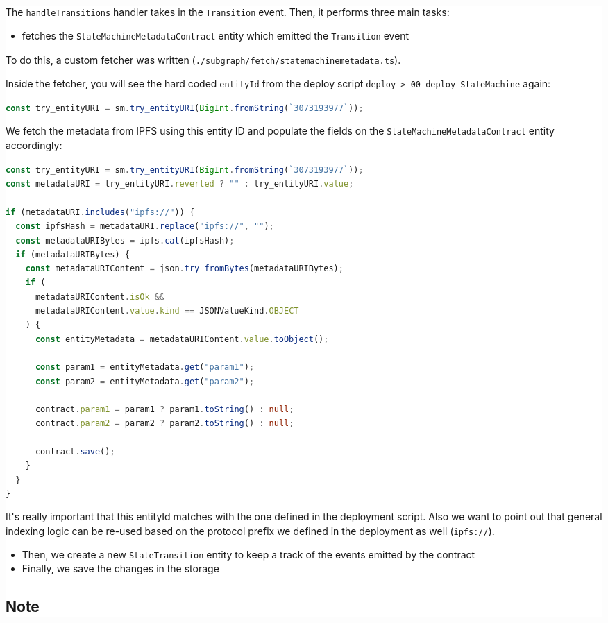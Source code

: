 The `handleTransitions` handler takes in the `Transition` event. Then, it
performs three main tasks:

- fetches the `StateMachineMetadataContract` entity which emitted the
  `Transition` event

To do this, a custom fetcher was written
(`./subgraph/fetch/statemachinemetadata.ts`).

Inside the fetcher, you will see the hard coded `entityId` from the deploy
script `deploy > 00_deploy_StateMachine` again:

```typescript
const try_entityURI = sm.try_entityURI(BigInt.fromString(`3073193977`));
```

We fetch the metadata from IPFS using this entity ID and populate the fields on
the `StateMachineMetadataContract` entity accordingly:

```typescript
const try_entityURI = sm.try_entityURI(BigInt.fromString(`3073193977`));
const metadataURI = try_entityURI.reverted ? "" : try_entityURI.value;

if (metadataURI.includes("ipfs://")) {
  const ipfsHash = metadataURI.replace("ipfs://", "");
  const metadataURIBytes = ipfs.cat(ipfsHash);
  if (metadataURIBytes) {
    const metadataURIContent = json.try_fromBytes(metadataURIBytes);
    if (
      metadataURIContent.isOk &&
      metadataURIContent.value.kind == JSONValueKind.OBJECT
    ) {
      const entityMetadata = metadataURIContent.value.toObject();

      const param1 = entityMetadata.get("param1");
      const param2 = entityMetadata.get("param2");

      contract.param1 = param1 ? param1.toString() : null;
      contract.param2 = param2 ? param2.toString() : null;

      contract.save();
    }
  }
}
```

It's really important that this entityId matches with the one defined in the
deployment script. Also we want to point out that general indexing logic can be
re-used based on the protocol prefix we defined in the deployment as well
(`ipfs://`).

- Then, we create a new `StateTransition` entity to keep a track of the events
  emitted by the contract
- Finally, we save the changes in the storage

## Note
